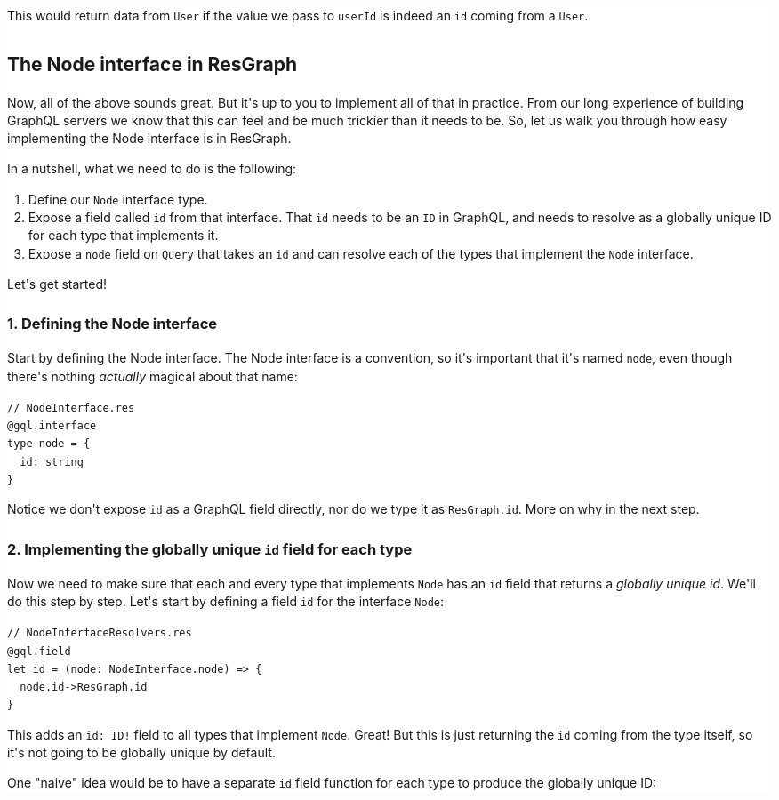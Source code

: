This would return data from `User` if the value we pass to `userId` is indeed an `id` coming from a `User`.

## The Node interface in ResGraph

Now, all of the above sounds great. But it's up to you to implement all of that in practice. From our long experience of building GraphQL servers we know that this can feel and be much trickier than it needs to be. So, let us walk you through how easy implementing the Node interface is in ResGraph.

In a nutshell, what we need to do is the following:

1. Define our `Node` interface type.
2. Expose a field called `id` from that interface. That `id` needs to be an `ID` in GraphQL, and needs to resolve as a globally unique ID for each type that implements it.
3. Expose a `node` field on `Query` that takes an `id` and can resolve each of the types that implement the `Node` interface.

Let's get started!

### 1. Defining the Node interface

Start by defining the Node interface. The Node interface is a convention, so it's important that it's named `node`, even though there's nothing _actually_ magical about that name:

```rescript
// NodeInterface.res
@gql.interface
type node = {
  id: string
}
```

Notice we don't expose `id` as a GraphQL field directly, nor do we type it as `ResGraph.id`. More on why in the next step.

### 2. Implementing the globally unique `id` field for each type

Now we need to make sure that each and every type that implements `Node` has an `id` field that returns a _globally unique id_. We'll do this step by step. Let's start by defining a field `id` for the interface `Node`:

```rescript
// NodeInterfaceResolvers.res
@gql.field
let id = (node: NodeInterface.node) => {
  node.id->ResGraph.id
}
```

This adds an `id: ID!` field to all types that implement `Node`. Great! But this is just returning the `id` coming from the type itself, so it's not going to be globally unique by default.

One "naive" idea would be to have a separate `id` field function for each type to produce the globally unique ID:
